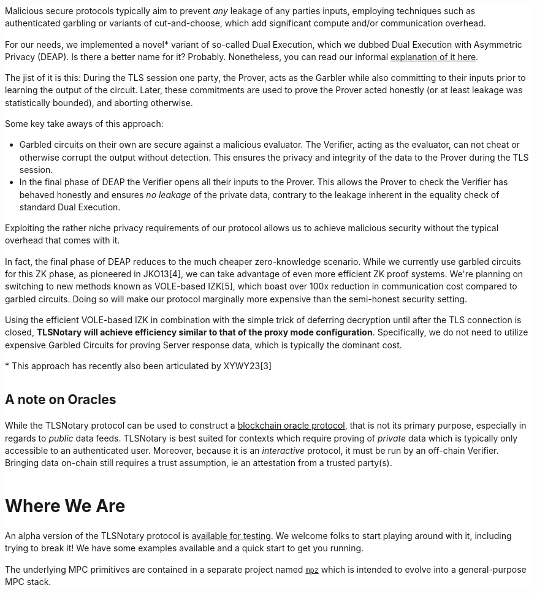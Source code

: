 Malicious secure protocols typically aim to prevent *any* leakage of any parties inputs, employing techniques such as authenticated garbling or variants of cut-and-choose, which add significant compute and/or communication overhead.

For our needs, we implemented a novel\* variant of so-called Dual Execution, which we dubbed Dual Execution with Asymmetric Privacy (DEAP). Is there a better name for it? Probably. Nonetheless, you can read our informal [explanation of it here](https://docs.tlsnotary.org/mpc/deap.html).

The jist of it is this: During the TLS session one party, the Prover, acts as the Garbler while also committing to their inputs prior to learning the output of the circuit. Later, these commitments are used to prove the Prover acted honestly (or at least leakage was statistically bounded), and aborting otherwise.

Some key take aways of this approach:

- Garbled circuits on their own are secure against a malicious evaluator. The Verifier, acting as the evaluator, can not cheat or otherwise corrupt the output without detection. This ensures the privacy and integrity of the data to the Prover during the TLS session.
- In the final phase of DEAP the Verifier opens all their inputs to the Prover. This allows the Prover to check the Verifier has behaved honestly and ensures *no leakage* of the private data, contrary to the leakage inherent in the equality check of standard Dual Execution.

Exploiting the rather niche privacy requirements of our protocol allows us to achieve malicious security without the typical overhead that comes with it.

In fact, the final phase of DEAP reduces to the much cheaper zero-knowledge scenario. While we currently use garbled circuits for this ZK phase, as pioneered in JKO13[4], we can take advantage of even more efficient ZK proof systems. We're planning on switching to new methods known as VOLE-based IZK[5], which boast over 100x reduction in communication cost compared to garbled circuits. Doing so will make our protocol marginally more expensive than the semi-honest security setting.

Using the efficient VOLE-based IZK in combination with the simple trick of deferring decryption until after the TLS connection is closed, **TLSNotary will achieve efficiency similar to that of the proxy mode configuration**. Specifically, we do not need to utilize expensive Garbled Circuits for proving Server response data, which is typically the dominant cost.

\* This approach has recently also been articulated by XYWY23[3]

## A note on Oracles

While the TLSNotary protocol can be used to construct a [blockchain oracle protocol](https://ethereum.org/en/developers/docs/oracles/), that is not its primary purpose, especially in regards to _public_ data feeds. TLSNotary is best suited for contexts which require proving of _private_ data which is typically only accessible to an authenticated user. Moreover, because it is an _interactive_ protocol, it must be run by an off-chain Verifier. Bringing data on-chain still requires a trust assumption, ie an attestation from a trusted party(s).

# Where We Are

An alpha version of the TLSNotary protocol is [available for testing](https://github.com/tlsnotary/tlsn). We welcome folks to start playing around with it, including trying to break it! We have some examples available and a quick start to get you running.

The underlying MPC primitives are contained in a separate project named [`mpz`](https://github.com/privacy-scaling-explorations/mpz) which is intended to evolve into a general-purpose MPC stack.
